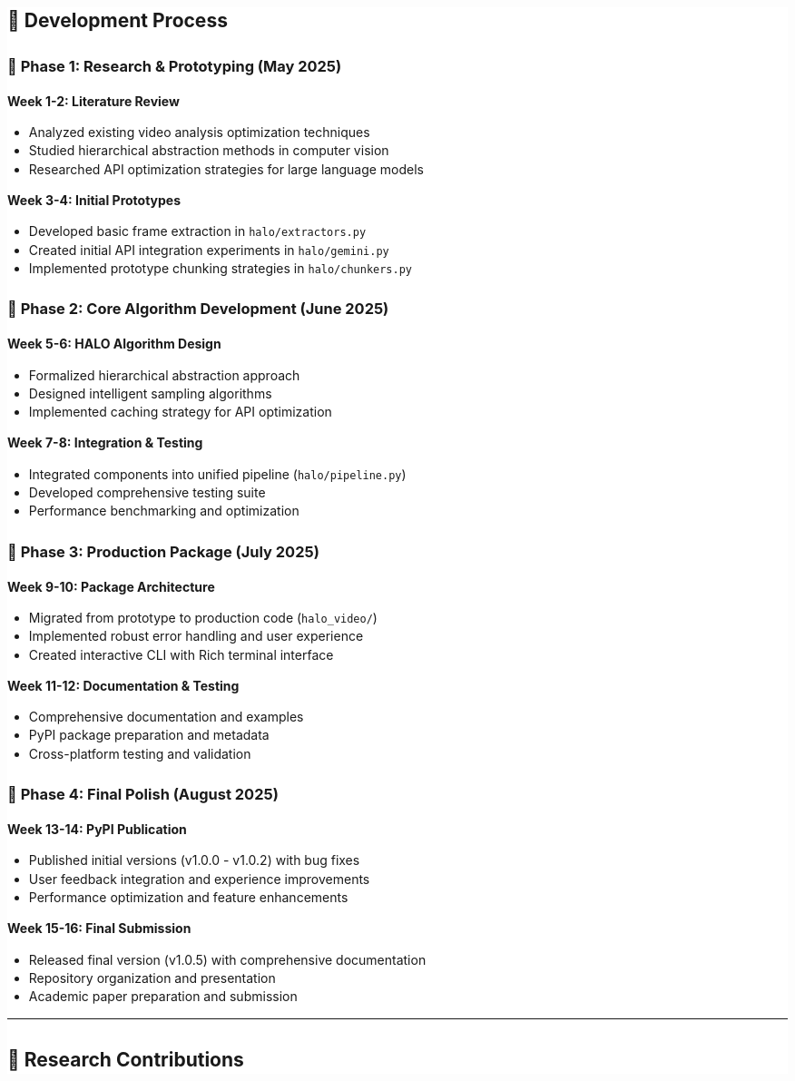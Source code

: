 
## 🧪 Development Process

### 📅 **Phase 1: Research & Prototyping (May 2025)**

**Week 1-2: Literature Review**
- Analyzed existing video analysis optimization techniques
- Studied hierarchical abstraction methods in computer vision
- Researched API optimization strategies for large language models

**Week 3-4: Initial Prototypes**
- Developed basic frame extraction in `halo/extractors.py`
- Created initial API integration experiments in `halo/gemini.py`
- Implemented prototype chunking strategies in `halo/chunkers.py`

### 📅 **Phase 2: Core Algorithm Development (June 2025)**

**Week 5-6: HALO Algorithm Design**
- Formalized hierarchical abstraction approach
- Designed intelligent sampling algorithms
- Implemented caching strategy for API optimization

**Week 7-8: Integration & Testing**
- Integrated components into unified pipeline (`halo/pipeline.py`)
- Developed comprehensive testing suite
- Performance benchmarking and optimization

### 📅 **Phase 3: Production Package (July 2025)**

**Week 9-10: Package Architecture**
- Migrated from prototype to production code (`halo_video/`)
- Implemented robust error handling and user experience
- Created interactive CLI with Rich terminal interface

**Week 11-12: Documentation & Testing**
- Comprehensive documentation and examples
- PyPI package preparation and metadata
- Cross-platform testing and validation

### 📅 **Phase 4: Final Polish (August 2025)**

**Week 13-14: PyPI Publication**
- Published initial versions (v1.0.0 - v1.0.2) with bug fixes
- User feedback integration and experience improvements
- Performance optimization and feature enhancements

**Week 15-16: Final Submission**
- Released final version (v1.0.5) with comprehensive documentation
- Repository organization and presentation
- Academic paper preparation and submission

---

## 🔬 Research Contributions
